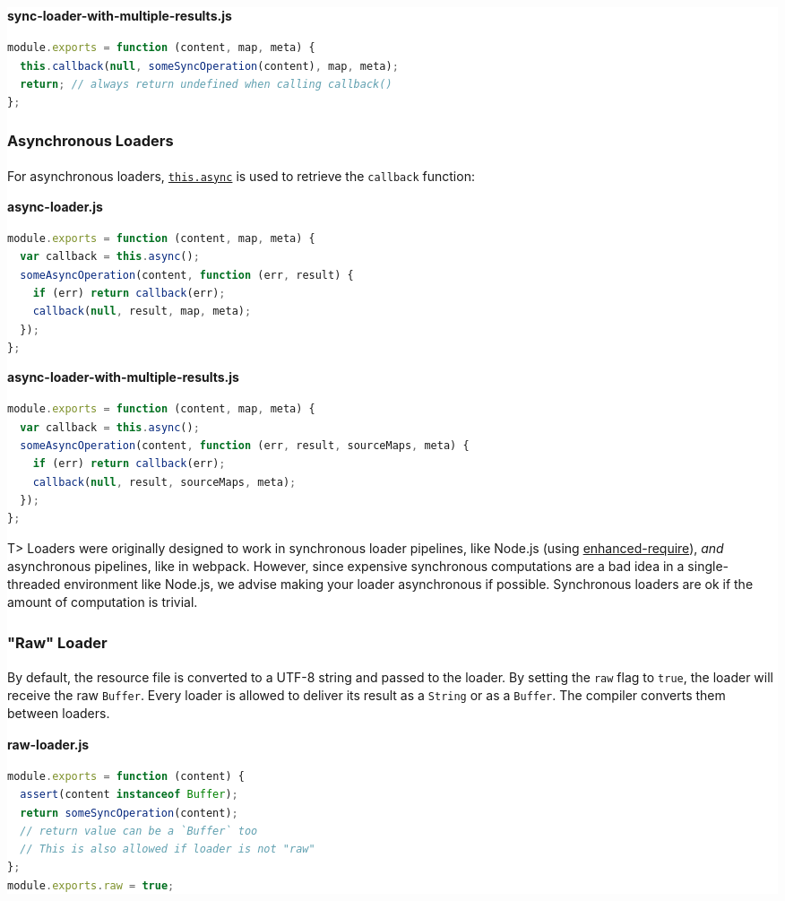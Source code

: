 **sync-loader-with-multiple-results.js**

```javascript
module.exports = function (content, map, meta) {
  this.callback(null, someSyncOperation(content), map, meta);
  return; // always return undefined when calling callback()
};
```

### Asynchronous Loaders

For asynchronous loaders, [`this.async`](#thisasync) is used to retrieve the `callback` function:

**async-loader.js**

```javascript
module.exports = function (content, map, meta) {
  var callback = this.async();
  someAsyncOperation(content, function (err, result) {
    if (err) return callback(err);
    callback(null, result, map, meta);
  });
};
```

**async-loader-with-multiple-results.js**

```javascript
module.exports = function (content, map, meta) {
  var callback = this.async();
  someAsyncOperation(content, function (err, result, sourceMaps, meta) {
    if (err) return callback(err);
    callback(null, result, sourceMaps, meta);
  });
};
```

T> Loaders were originally designed to work in synchronous loader pipelines, like Node.js (using [enhanced-require](https://github.com/webpack/enhanced-require)), _and_ asynchronous pipelines, like in webpack. However, since expensive synchronous computations are a bad idea in a single-threaded environment like Node.js, we advise making your loader asynchronous if possible. Synchronous loaders are ok if the amount of computation is trivial.

### "Raw" Loader

By default, the resource file is converted to a UTF-8 string and passed to the loader. By setting the `raw` flag to `true`, the loader will receive the raw `Buffer`. Every loader is allowed to deliver its result as a `String` or as a `Buffer`. The compiler converts them between loaders.

**raw-loader.js**

```javascript
module.exports = function (content) {
  assert(content instanceof Buffer);
  return someSyncOperation(content);
  // return value can be a `Buffer` too
  // This is also allowed if loader is not "raw"
};
module.exports.raw = true;
```
